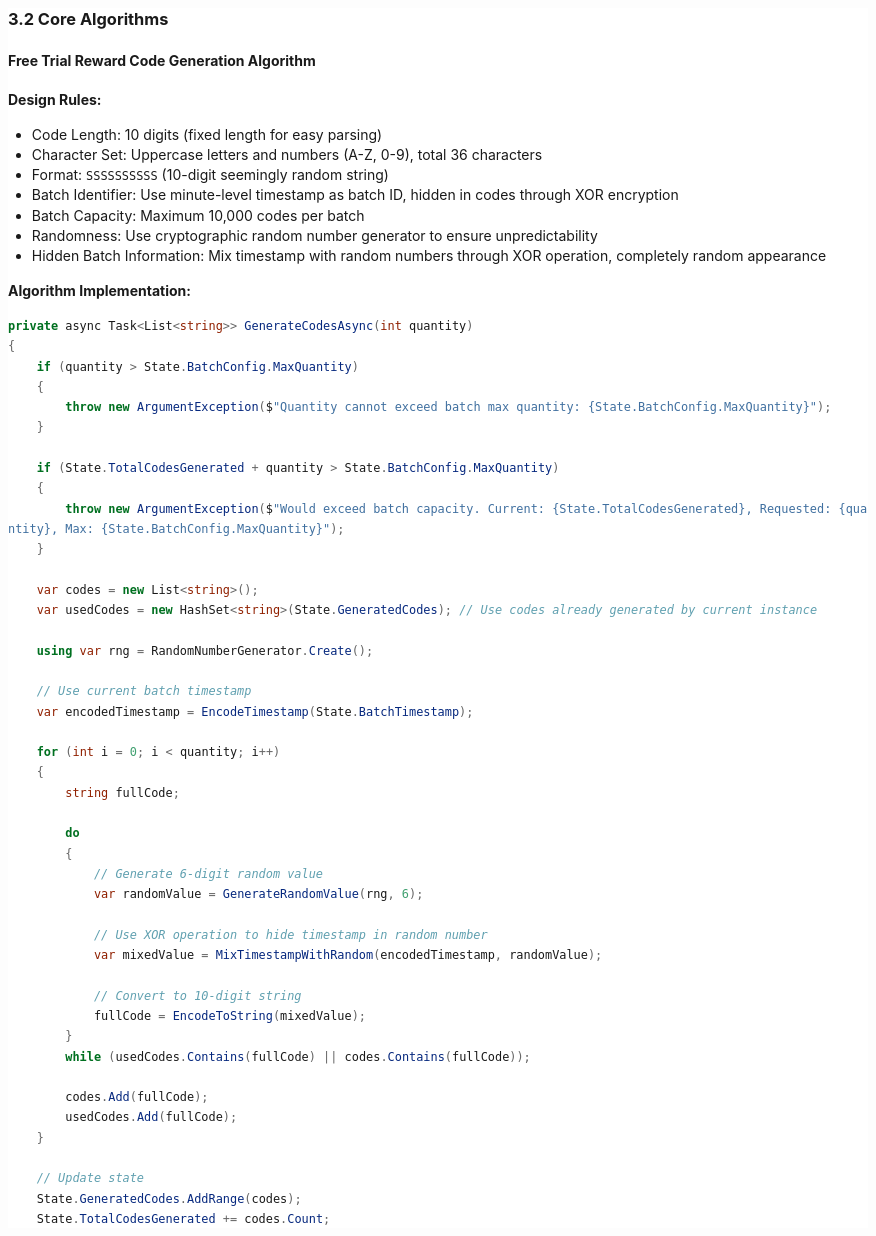 ### 3.2 Core Algorithms

#### Free Trial Reward Code Generation Algorithm

**Design Rules:**
- Code Length: 10 digits (fixed length for easy parsing)
- Character Set: Uppercase letters and numbers (A-Z, 0-9), total 36 characters
- Format: `SSSSSSSSSS` (10-digit seemingly random string)
- Batch Identifier: Use minute-level timestamp as batch ID, hidden in codes through XOR encryption
- Batch Capacity: Maximum 10,000 codes per batch
- Randomness: Use cryptographic random number generator to ensure unpredictability
- Hidden Batch Information: Mix timestamp with random numbers through XOR operation, completely random appearance

**Algorithm Implementation:**

```csharp
private async Task<List<string>> GenerateCodesAsync(int quantity)
{
    if (quantity > State.BatchConfig.MaxQuantity)
    {
        throw new ArgumentException($"Quantity cannot exceed batch max quantity: {State.BatchConfig.MaxQuantity}");
    }
    
    if (State.TotalCodesGenerated + quantity > State.BatchConfig.MaxQuantity)
    {
        throw new ArgumentException($"Would exceed batch capacity. Current: {State.TotalCodesGenerated}, Requested: {quantity}, Max: {State.BatchConfig.MaxQuantity}");
    }
    
    var codes = new List<string>();
    var usedCodes = new HashSet<string>(State.GeneratedCodes); // Use codes already generated by current instance
    
    using var rng = RandomNumberGenerator.Create();
    
    // Use current batch timestamp
    var encodedTimestamp = EncodeTimestamp(State.BatchTimestamp);
    
    for (int i = 0; i < quantity; i++)
    {
        string fullCode;
        
        do
        {
            // Generate 6-digit random value
            var randomValue = GenerateRandomValue(rng, 6);
            
            // Use XOR operation to hide timestamp in random number
            var mixedValue = MixTimestampWithRandom(encodedTimestamp, randomValue);
            
            // Convert to 10-digit string
            fullCode = EncodeToString(mixedValue);
        } 
        while (usedCodes.Contains(fullCode) || codes.Contains(fullCode));
        
        codes.Add(fullCode);
        usedCodes.Add(fullCode);
    }
    
    // Update state
    State.GeneratedCodes.AddRange(codes);
    State.TotalCodesGenerated += codes.Count;
```